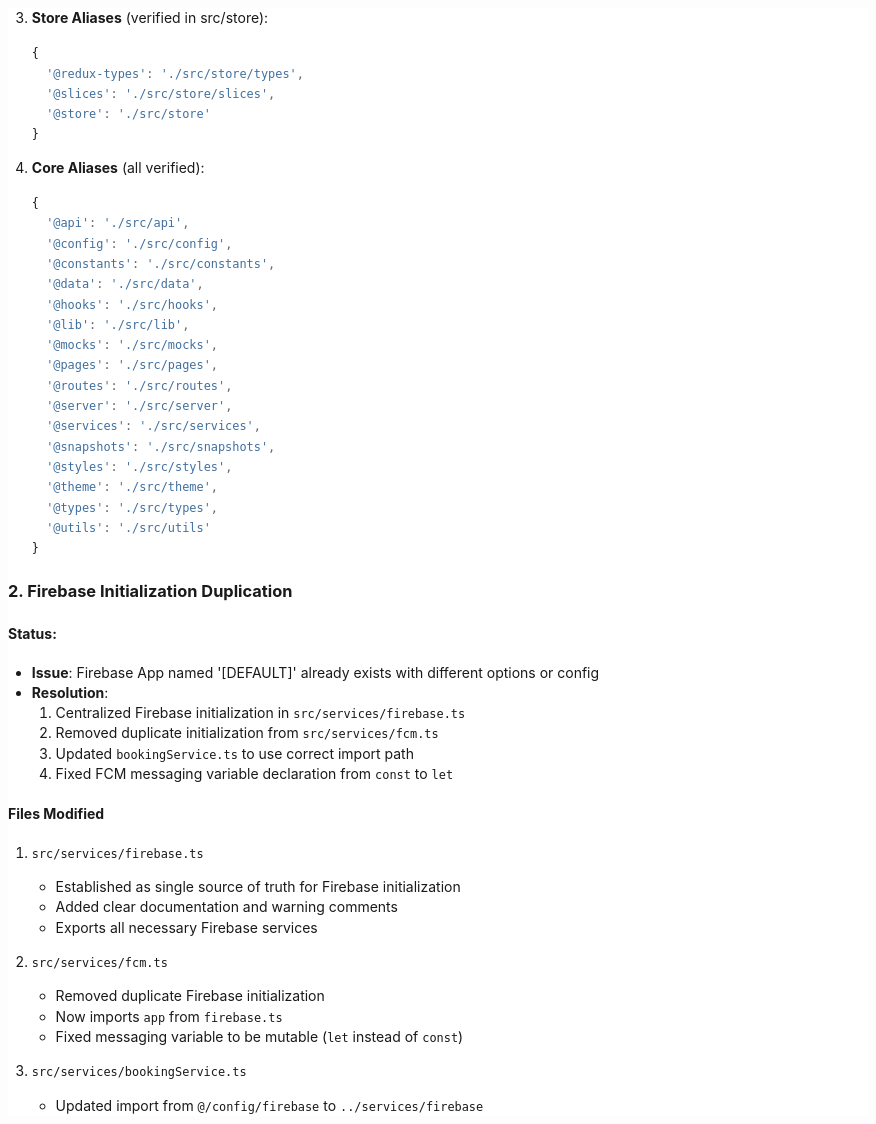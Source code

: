 3. **Store Aliases** (verified in src/store):
   ```typescript
   {
     '@redux-types': './src/store/types',
     '@slices': './src/store/slices',
     '@store': './src/store'
   }
   ```

4. **Core Aliases** (all verified):
   ```typescript
   {
     '@api': './src/api',
     '@config': './src/config',
     '@constants': './src/constants',
     '@data': './src/data',
     '@hooks': './src/hooks',
     '@lib': './src/lib',
     '@mocks': './src/mocks',
     '@pages': './src/pages',
     '@routes': './src/routes',
     '@server': './src/server',
     '@services': './src/services',
     '@snapshots': './src/snapshots',
     '@styles': './src/styles',
     '@theme': './src/theme',
     '@types': './src/types',
     '@utils': './src/utils'
   }
   ```

### 2. Firebase Initialization Duplication
#### Status: 
- **Issue**: Firebase App named '[DEFAULT]' already exists with different options or config
- **Resolution**:
  1. Centralized Firebase initialization in `src/services/firebase.ts`
  2. Removed duplicate initialization from `src/services/fcm.ts`
  3. Updated `bookingService.ts` to use correct import path
  4. Fixed FCM messaging variable declaration from `const` to `let`

#### Files Modified
1. `src/services/firebase.ts`
   - Established as single source of truth for Firebase initialization
   - Added clear documentation and warning comments
   - Exports all necessary Firebase services

2. `src/services/fcm.ts`
   - Removed duplicate Firebase initialization
   - Now imports `app` from `firebase.ts`
   - Fixed messaging variable to be mutable (`let` instead of `const`)

3. `src/services/bookingService.ts`
   - Updated import from `@/config/firebase` to `../services/firebase`
